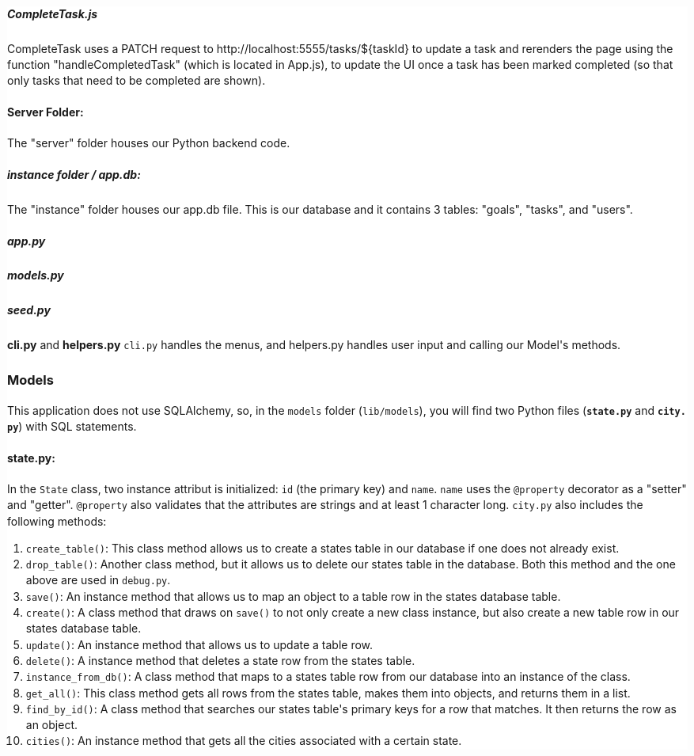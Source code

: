 ##### CompleteTask.js
CompleteTask uses a PATCH request to http://localhost:5555/tasks/${taskId} to update a task and rerenders the page using the function "handleCompletedTask" (which is located in App.js), to update the UI once a task has been marked completed (so that only tasks that need to be completed are shown).

#### Server Folder:
The "server" folder houses our Python backend code.

##### instance folder / app.db:
The "instance" folder houses our app.db file. This is our database and it contains 3 tables: "goals", "tasks", and "users".

##### app.py


##### models.py

##### seed.py






**cli.py** and **helpers.py**
`cli.py` handles the menus, and helpers.py handles user input and calling our Model's methods.


### Models
This application does not use SQLAlchemy, so, in the `models` folder (`lib/models`), you will find two Python files (**`state.py`** and **`city.py`**) with SQL statements.

#### state.py:
In the `State` class, two instance attribut is initialized: `id` (the primary key) and `name`. `name` uses the `@property` decorator as a "setter" and "getter". `@property` also validates that the attributes are strings and at least 1 character long.
`city.py` also includes the following methods:
1. `create_table()`: This class method allows us to create a states table in our database if one does not already exist.
2. `drop_table()`: Another class method, but it allows us to delete our states table in the database. Both this method and the one above are used in `debug.py`.
3. `save()`: An instance method that allows us to map an object to a table row in the states database table.
4. `create()`: A class method that draws on `save()` to not only create a new class instance, but also create a new table row in our states database table.
5. `update()`: An instance method that allows us to update a table row.
6. `delete()`: A instance method that deletes a state row from the states table.
7. `instance_from_db()`: A class method that maps to a states table row from our database into an instance of the class.
8. `get_all()`: This class method gets all rows from the states table, makes them into objects, and returns them in a list.
9. `find_by_id()`: A class method that searches our states table's primary keys for a row that matches. It then returns the row as an object.
10. `cities()`: An instance method that gets all the cities associated with a certain state.
